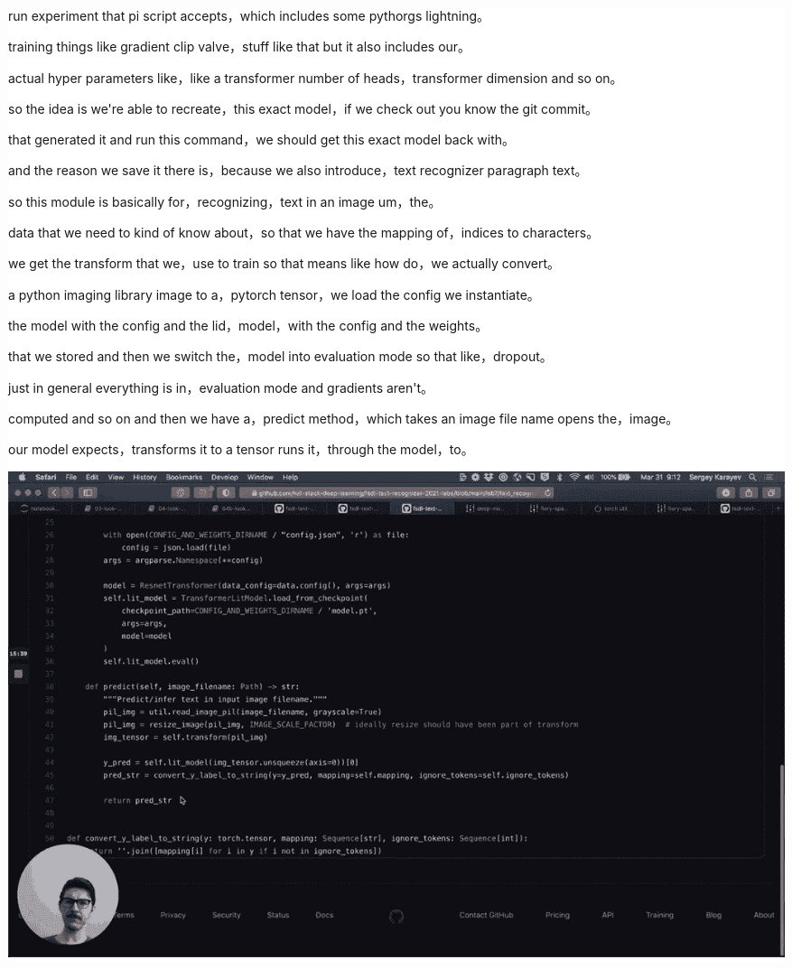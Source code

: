 run experiment that pi script accepts，which includes some pythorgs lightning。

training things like gradient clip valve，stuff like that but it also includes our。

actual hyper parameters like，like a transformer number of heads，transformer dimension and so on。

so the idea is we're able to recreate，this exact model，if we check out you know the git commit。

that generated it and run this command，we should get this exact model back with。

and the reason we save it there is，because we also introduce，text recognizer paragraph text。

so this module is basically for，recognizing，text in an image um，the。

data that we need to kind of know about，so that we have the mapping of，indices to characters。

we get the transform that we，use to train so that means like how do，we actually convert。

a python imaging library image to a，pytorch tensor，we load the config we instantiate。

the model with the config and the lid，model，with the config and the weights。

that we stored and then we switch the，model into evaluation mode so that like，dropout。

just in general everything is in，evaluation mode and gradients aren't。

computed and so on and then we have a，predict method，which takes an image file name opens the，image。

our model expects，transforms it to a tensor runs it，through the model，to。



![](img/fbe43c373add6ec80e9d3cdcb887fd9c_50.png)
